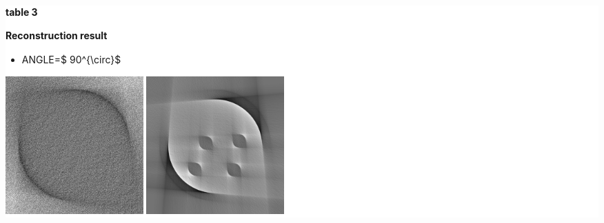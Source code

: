 **table 3**

**Reconstruction result**

* ANGLE=$ 90^{\circ}$ 
<div float="left">
    <img title="GD with backtrack" src="img3/exp1.png" width="200" height="200">
    <img title="GD with backtrack (Tikhonov)" src="img3/exp2.png" width="200" height="200">